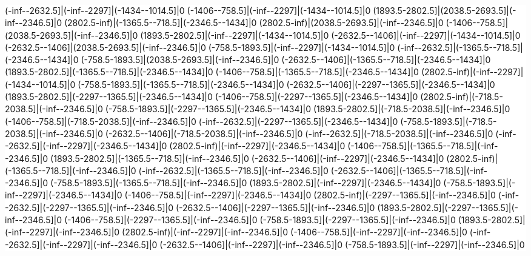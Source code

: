 (-inf--2632.5]|(-inf--2297]|(-1434--1014.5]|0
(-1406--758.5]|(-inf--2297]|(-1434--1014.5]|0
(1893.5-2802.5]|(2038.5-2693.5]|(-inf--2346.5]|0
(2802.5-inf)|(-1365.5--718.5]|(-2346.5--1434]|0
(2802.5-inf)|(2038.5-2693.5]|(-inf--2346.5]|0
(-1406--758.5]|(2038.5-2693.5]|(-inf--2346.5]|0
(1893.5-2802.5]|(-inf--2297]|(-1434--1014.5]|0
(-2632.5--1406]|(-inf--2297]|(-1434--1014.5]|0
(-2632.5--1406]|(2038.5-2693.5]|(-inf--2346.5]|0
(-758.5-1893.5]|(-inf--2297]|(-1434--1014.5]|0
(-inf--2632.5]|(-1365.5--718.5]|(-2346.5--1434]|0
(-758.5-1893.5]|(2038.5-2693.5]|(-inf--2346.5]|0
(-2632.5--1406]|(-1365.5--718.5]|(-2346.5--1434]|0
(1893.5-2802.5]|(-1365.5--718.5]|(-2346.5--1434]|0
(-1406--758.5]|(-1365.5--718.5]|(-2346.5--1434]|0
(2802.5-inf)|(-inf--2297]|(-1434--1014.5]|0
(-758.5-1893.5]|(-1365.5--718.5]|(-2346.5--1434]|0
(-2632.5--1406]|(-2297--1365.5]|(-2346.5--1434]|0
(1893.5-2802.5]|(-2297--1365.5]|(-2346.5--1434]|0
(-1406--758.5]|(-2297--1365.5]|(-2346.5--1434]|0
(2802.5-inf)|(-718.5-2038.5]|(-inf--2346.5]|0
(-758.5-1893.5]|(-2297--1365.5]|(-2346.5--1434]|0
(1893.5-2802.5]|(-718.5-2038.5]|(-inf--2346.5]|0
(-1406--758.5]|(-718.5-2038.5]|(-inf--2346.5]|0
(-inf--2632.5]|(-2297--1365.5]|(-2346.5--1434]|0
(-758.5-1893.5]|(-718.5-2038.5]|(-inf--2346.5]|0
(-2632.5--1406]|(-718.5-2038.5]|(-inf--2346.5]|0
(-inf--2632.5]|(-718.5-2038.5]|(-inf--2346.5]|0
(-inf--2632.5]|(-inf--2297]|(-2346.5--1434]|0
(2802.5-inf)|(-inf--2297]|(-2346.5--1434]|0
(-1406--758.5]|(-1365.5--718.5]|(-inf--2346.5]|0
(1893.5-2802.5]|(-1365.5--718.5]|(-inf--2346.5]|0
(-2632.5--1406]|(-inf--2297]|(-2346.5--1434]|0
(2802.5-inf)|(-1365.5--718.5]|(-inf--2346.5]|0
(-inf--2632.5]|(-1365.5--718.5]|(-inf--2346.5]|0
(-2632.5--1406]|(-1365.5--718.5]|(-inf--2346.5]|0
(-758.5-1893.5]|(-1365.5--718.5]|(-inf--2346.5]|0
(1893.5-2802.5]|(-inf--2297]|(-2346.5--1434]|0
(-758.5-1893.5]|(-inf--2297]|(-2346.5--1434]|0
(-1406--758.5]|(-inf--2297]|(-2346.5--1434]|0
(2802.5-inf)|(-2297--1365.5]|(-inf--2346.5]|0
(-inf--2632.5]|(-2297--1365.5]|(-inf--2346.5]|0
(-2632.5--1406]|(-2297--1365.5]|(-inf--2346.5]|0
(1893.5-2802.5]|(-2297--1365.5]|(-inf--2346.5]|0
(-1406--758.5]|(-2297--1365.5]|(-inf--2346.5]|0
(-758.5-1893.5]|(-2297--1365.5]|(-inf--2346.5]|0
(1893.5-2802.5]|(-inf--2297]|(-inf--2346.5]|0
(2802.5-inf)|(-inf--2297]|(-inf--2346.5]|0
(-1406--758.5]|(-inf--2297]|(-inf--2346.5]|0
(-inf--2632.5]|(-inf--2297]|(-inf--2346.5]|0
(-2632.5--1406]|(-inf--2297]|(-inf--2346.5]|0
(-758.5-1893.5]|(-inf--2297]|(-inf--2346.5]|0
